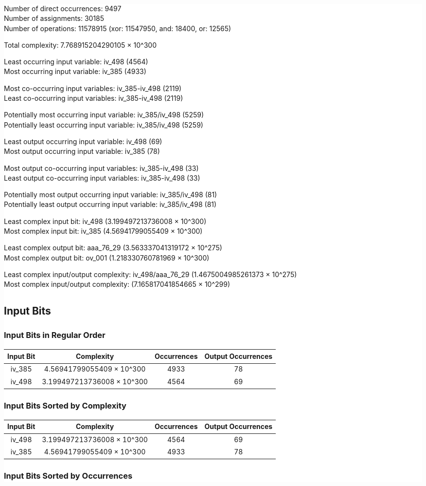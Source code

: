 Number of direct occurrences: 9497  
Number of assignments: 30185  
Number of operations: 11578915
(xor: 11547950,
and: 18400,
or: 12565)

Total complexity: 7.768915204290105 × 10^300

Least occurring input variable: iv_498 (4564)  
Most occurring input variable: iv_385 (4933)

Most co-occurring input variables: iv_385-iv_498 (2119)  
Least co-occurring input variables: iv_385-iv_498 (2119)

Potentially most occurring input variable: iv_385/iv_498 (5259)  
Potentially least occurring input variable: iv_385/iv_498 (5259)

Least output occurring input variable: iv_498 (69)  
Most output occurring input variable: iv_385 (78)

Most output co-occurring input variables: iv_385-iv_498 (33)  
Least output co-occurring input variables: iv_385-iv_498 (33)

Potentially most output occurring input variable: iv_385/iv_498 (81)  
Potentially least output occurring input variable: iv_385/iv_498 (81)

Least complex input bit: iv_498 (3.199497213736008 × 10^300)  
Most complex input bit: iv_385 (4.56941799055409 × 10^300)

Least complex output bit: aaa_76_29 (3.563337041319172 × 10^275)  
Most complex output bit: ov_001 (1.218330760781969 × 10^300)

Least complex input/output complexity: iv_498/aaa_76_29 (1.4675004985261373 × 10^275)  
Most complex input/output complexity:  (7.165817041854665 × 10^299)

## Input Bits

### Input Bits in Regular Order

| Input Bit | Complexity | Occurrences | Output Occurrences |
|:---------:|:----------:|:-----------:|:------------------:|
| iv_385 | 4.56941799055409 × 10^300 | 4933 | 78 |
| iv_498 | 3.199497213736008 × 10^300 | 4564 | 69 |

### Input Bits Sorted by Complexity

| Input Bit | Complexity | Occurrences | Output Occurrences |
|:---------:|:----------:|:-----------:|:------------------:|
| iv_498 | 3.199497213736008 × 10^300 | 4564 | 69 |
| iv_385 | 4.56941799055409 × 10^300 | 4933 | 78 |

### Input Bits Sorted by Occurrences

